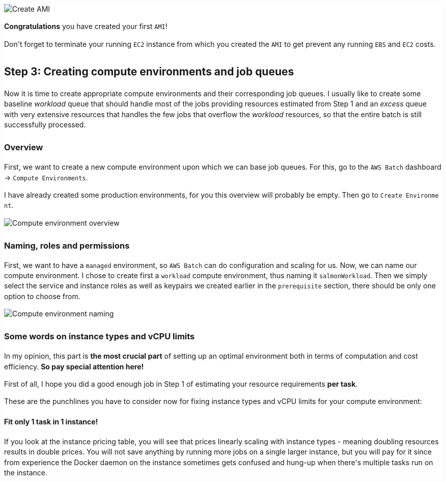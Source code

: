 <img src="{{ site.url }}{{ site.baseurl }}/assets/images/posts/AWS-pipeline/AMI-Create-AMI.png" alt="Create AMI">

**Congratulations** you have created your first `AMI`!

Don't forget to terminate your running `EC2` instance from which you created the `AMI` to get prevent any running `EBS` and `EC2` costs.

## Step 3: Creating compute environments and job queues

Now it is time to create appropriate compute environments and their corresponding job queues. I usually like to create some baseline *workload* queue that should handle most of the jobs providing resources estimated from Step 1 and an *excess* queue with very extensive resources that handles the few jobs that overflow the *workload* resources, so that the entire batch is still successfully processed.

### Overview

First, we want to create a new compute environment upon which we can base job queues. For this, go to the `AWS Batch` dashboard -> `Compute Environments`.

I have already created some production environments, for you this overview will probably be empty. Then go to `Create Environment`.

<img src="{{ site.url }}{{ site.baseurl }}/assets/images/posts/AWS-pipeline/ComputeEnvironment_Overview.png" alt="Compute environment overview">

### Naming, roles and permissions

First, we want to have a `managed` environment, so `AWS Batch` can do configuration and scaling for us. Now, we can name our compute environment. I chose to create first a `workload` compute environment, thus naming it `salmonWorkload`. Then we simply select the service and instance roles as well as keypairs we created earlier in the `prerequisite` section, there should be only one option to choose from.

<img src="{{ site.url }}{{ site.baseurl }}/assets/images/posts/AWS-pipeline/ComputeEnvironment_Names.png" alt="Compute environment naming">

### Some words on instance types and vCPU limits

In my opinion, this part is **the most crucial part** of setting up an optimal environment both in terms of computation and cost efficiency. **So pay special attention here!**

First of all, I hope you did a good enough job in Step 1 of estimating your resource requirements **per task**.

These are the punchlines you have to consider now for fixing instance types and vCPU limits for your compute environment:

#### Fit only **1** task in **1** instance!

If you look at the instance pricing table, you will see that prices linearly scaling with instance types - meaning doubling resources results in double prices. You will not save anything by running more jobs on a single larger instance, but you will pay for it since from experience the Docker daemon on the instance sometimes gets confused and hung-up when there's multiple tasks run on the instance.
